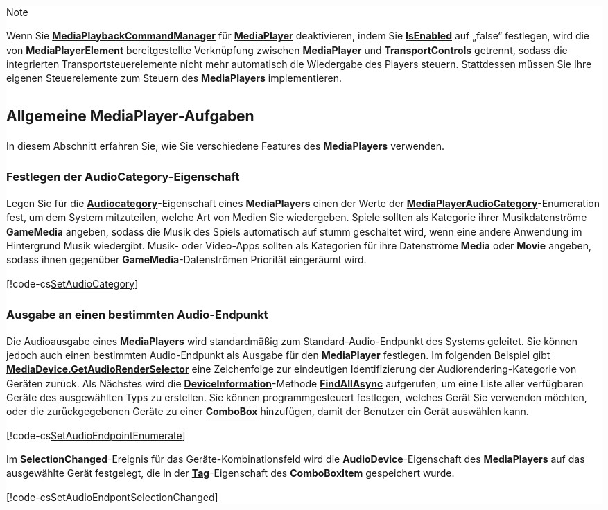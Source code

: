 > [!NOTE] 
> Wenn Sie [**MediaPlaybackCommandManager**](https://docs.microsoft.com/uwp/api/Windows.Media.Playback.MediaPlaybackCommandManager) für [**MediaPlayer**](https://docs.microsoft.com/uwp/api/Windows.Media.Playback.MediaPlayer) deaktivieren, indem Sie [**IsEnabled**](https://docs.microsoft.com/uwp/api/windows.media.playback.mediaplaybackcommandmanager.isenabled) auf „false“ festlegen, wird die von **MediaPlayerElement** bereitgestellte Verknüpfung zwischen **MediaPlayer** und [**TransportControls**](https://docs.microsoft.com/uwp/api/windows.ui.xaml.controls.mediaplayerelement.transportcontrols) getrennt, sodass die integrierten Transportsteuerelemente nicht mehr automatisch die Wiedergabe des Players steuern. Stattdessen müssen Sie Ihre eigenen Steuerelemente zum Steuern des **MediaPlayers** implementieren.

## <a name="common-mediaplayer-tasks"></a>Allgemeine MediaPlayer-Aufgaben
In diesem Abschnitt erfahren Sie, wie Sie verschiedene Features des **MediaPlayers** verwenden.

### <a name="set-the-audio-category"></a>Festlegen der AudioCategory-Eigenschaft
Legen Sie für die [**Audiocategory**](https://docs.microsoft.com/uwp/api/windows.media.playback.mediaplayer.audiocategory)-Eigenschaft eines **MediaPlayers** einen der Werte der [**MediaPlayerAudioCategory**](https://docs.microsoft.com/uwp/api/Windows.Media.Playback.MediaPlayerAudioCategory)-Enumeration fest, um dem System mitzuteilen, welche Art von Medien Sie wiedergeben. Spiele sollten als Kategorie ihrer Musikdatenströme **GameMedia** angeben, sodass die Musik des Spiels automatisch auf stumm geschaltet wird, wenn eine andere Anwendung im Hintergrund Musik wiedergibt. Musik- oder Video-Apps sollten als Kategorien für ihre Datenströme **Media** oder **Movie** angeben, sodass ihnen gegenüber **GameMedia**-Datenströmen Priorität eingeräumt wird.

[!code-cs[SetAudioCategory](./code/MediaPlayer_RS1/cs/MainPage.xaml.cs#SnippetSetAudioCategory)]

### <a name="output-to-a-specific-audio-endpoint"></a>Ausgabe an einen bestimmten Audio-Endpunkt
Die Audioausgabe eines **MediaPlayers** wird standardmäßig zum Standard-Audio-Endpunkt des Systems geleitet. Sie können jedoch auch einen bestimmten Audio-Endpunkt als Ausgabe für den **MediaPlayer** festlegen. Im folgenden Beispiel gibt [**MediaDevice.GetAudioRenderSelector**](https://docs.microsoft.com/uwp/api/windows.media.devices.mediadevice.getaudiorenderselector) eine Zeichenfolge zur eindeutigen Identifizierung der Audiorendering-Kategorie von Geräten zurück. Als Nächstes wird die [**DeviceInformation**](https://docs.microsoft.com/uwp/api/Windows.Devices.Enumeration.DeviceInformation)-Methode [**FindAllAsync**](https://docs.microsoft.com/uwp/api/windows.devices.enumeration.deviceinformation.findallasync) aufgerufen, um eine Liste aller verfügbaren Geräte des ausgewählten Typs zu erstellen. Sie können programmgesteuert festlegen, welches Gerät Sie verwenden möchten, oder die zurückgegebenen Geräte zu einer [**ComboBox**](https://docs.microsoft.com/uwp/api/Windows.UI.Xaml.Controls.ComboBox) hinzufügen, damit der Benutzer ein Gerät auswählen kann.

[!code-cs[SetAudioEndpointEnumerate](./code/MediaPlayer_RS1/cs/MainPage.xaml.cs#SnippetSetAudioEndpointEnumerate)]

Im [**SelectionChanged**](https://docs.microsoft.com/uwp/api/windows.ui.xaml.controls.primitives.selector.selectionchanged)-Ereignis für das Geräte-Kombinationsfeld wird die [**AudioDevice**](https://docs.microsoft.com/uwp/api/windows.media.playback.mediaplayer.audiodevice)-Eigenschaft des **MediaPlayers** auf das ausgewählte Gerät festgelegt, die in der [**Tag**](https://docs.microsoft.com/uwp/api/windows.ui.xaml.frameworkelement.tag)-Eigenschaft des **ComboBoxItem** gespeichert wurde.

[!code-cs[SetAudioEndpontSelectionChanged](./code/MediaPlayer_RS1/cs/MainPage.xaml.cs#SnippetSetAudioEndpontSelectionChanged)]
